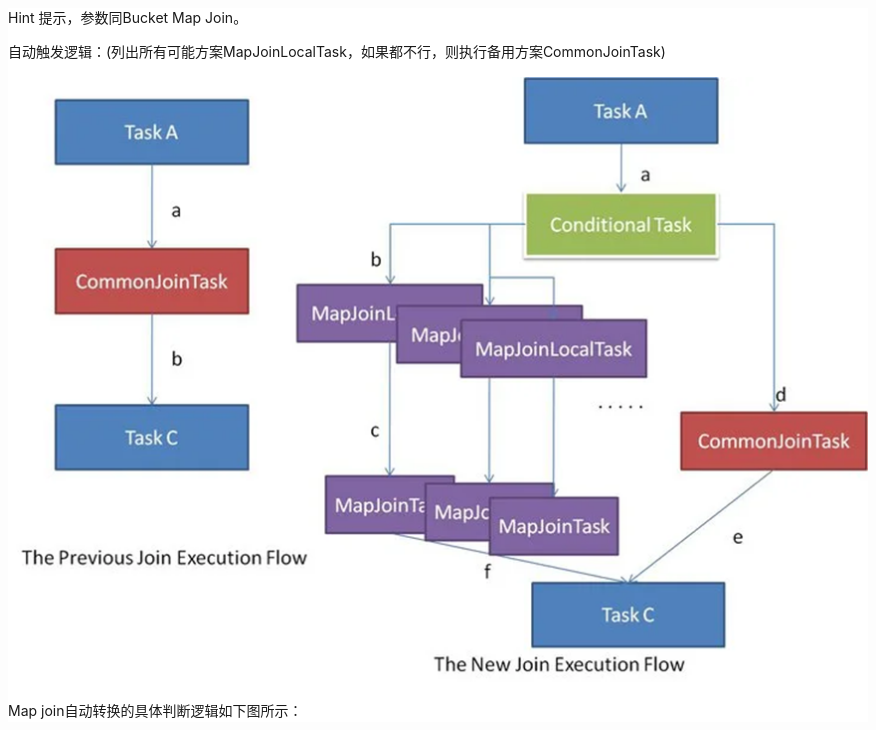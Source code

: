 Hint 提示，参数同Bucket Map Join。

自动触发逻辑：(列出所有可能方案MapJoinLocalTask，如果都不行，则执行备用方案CommonJoinTask)

![image-20240721145038872](./../pictures/image-20240721145038872.png)

Map join自动转换的具体判断逻辑如下图所示：
